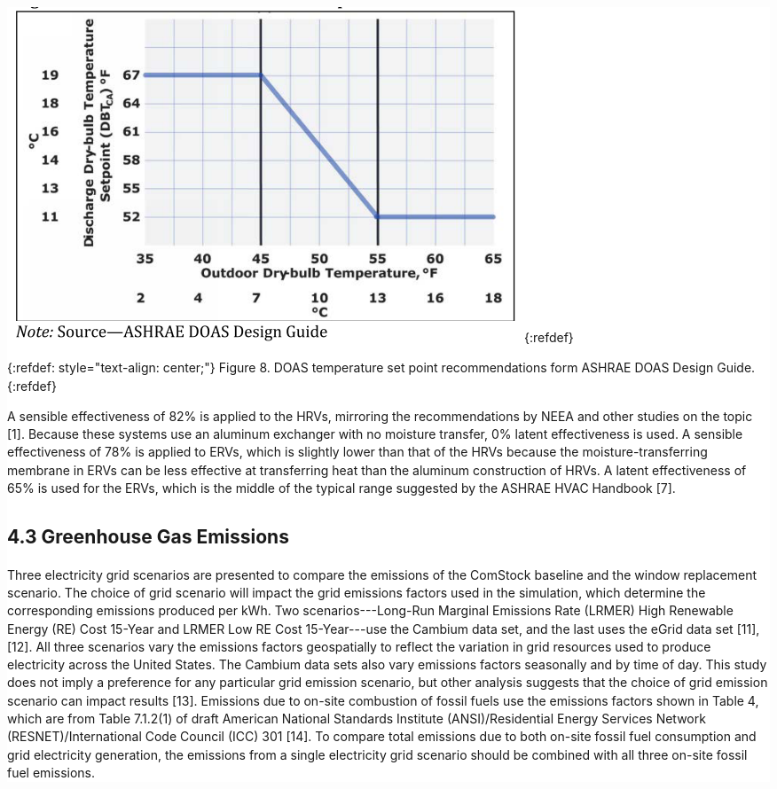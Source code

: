 ![Chart, line chart Description automatically generated](./media/de02986b-5cb9-4234-99b3-5b9e39e486a9.png)
{:refdef}

{:refdef: style="text-align: center;"}
Figure 8. DOAS temperature set point recommendations form ASHRAE DOAS Design Guide.
{:refdef}

A sensible effectiveness of 82% is applied to the HRVs, mirroring the recommendations by NEEA and other studies on the topic \[1\]. Because these systems use an aluminum exchanger with no moisture transfer, 0% latent effectiveness is used. A sensible effectiveness of 78% is applied to ERVs, which is slightly lower than that of the HRVs because the moisture-transferring membrane in ERVs can be less effective at transferring heat than the aluminum construction of HRVs. A latent effectiveness of 65% is used for the ERVs, which is the middle of the typical range suggested by the ASHRAE HVAC Handbook \[7\].

## 4.3  Greenhouse Gas Emissions

Three electricity grid scenarios are presented to compare the emissions of the ComStock baseline and the window replacement scenario. The choice of grid scenario will impact the grid emissions factors used in the simulation, which determine the corresponding emissions produced per kWh. Two scenarios---Long-Run Marginal Emissions Rate (LRMER) High Renewable Energy (RE) Cost 15-Year and LRMER Low RE Cost 15-Year---use the Cambium data set, and the last uses the eGrid data set \[11\], \[12\]. All three scenarios vary the emissions factors geospatially to reflect the variation in grid resources used to produce electricity across the United States. The Cambium data sets also vary emissions factors seasonally and by time of day. This study does not imply a preference for any particular grid emission scenario, but other analysis suggests that the choice of grid emission scenario can impact results \[13\]. Emissions due to on-site combustion of fossil fuels use the emissions factors shown in Table 4, which are from Table 7.1.2(1) of draft American National Standards Institute (ANSI)/Residential Energy Services Network (RESNET)/International Code Council (ICC) 301 \[14\]. To compare total emissions due to both on-site fossil fuel consumption and grid electricity generation, the emissions from a single electricity grid scenario should be combined with all three on-site fossil fuel emissions.
